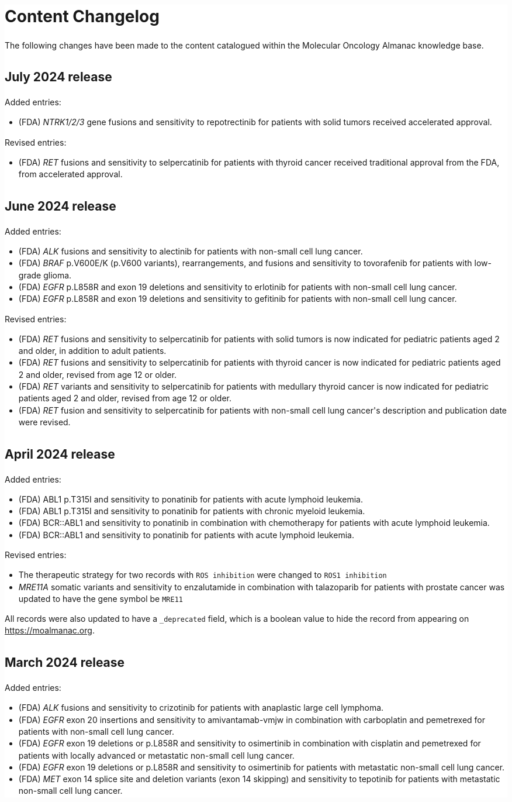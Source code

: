 # Content Changelog
The following changes have been made to the content catalogued within the Molecular Oncology Almanac knowledge base.

## July 2024 release
Added entries:
- (FDA) _NTRK1/2/3_ gene fusions and sensitivity to repotrectinib for patients with solid tumors received accelerated approval.

Revised entries:
- (FDA) _RET_ fusions and sensitivity to selpercatinib for patients with thyroid cancer received traditional approval from the FDA, from accelerated approval.

## June 2024 release
Added entries:
- (FDA) _ALK_ fusions and sensitivity to alectinib for patients with non-small cell lung cancer.
- (FDA) _BRAF_ p.V600E/K (p.V600 variants), rearrangements, and fusions and sensitivity to tovorafenib for patients with low-grade glioma.
- (FDA) _EGFR_ p.L858R and exon 19 deletions and sensitivity to erlotinib for patients with non-small cell lung cancer.
- (FDA) _EGFR_ p.L858R and exon 19 deletions and sensitivity to gefitinib for patients with non-small cell lung cancer.

Revised entries:
- (FDA) _RET_ fusions and sensitivity to selpercatinib for patients with solid tumors is now indicated for pediatric patients aged 2 and older, in addition to adult patients.
- (FDA) _RET_ fusions and sensitivity to selpercatinib for patients with thyroid cancer is now indicated for pediatric patients aged 2 and older, revised from age 12 or older. 
- (FDA) _RET_ variants and sensitivity to selpercatinib for patients with medullary thyroid cancer is now indicated for pediatric patients aged 2 and older, revised from age 12 or older.
- (FDA) _RET_ fusion and sensitivity to selpercatinib for patients with non-small cell lung cancer's description and publication date were revised. 

## April 2024 release
Added entries:
- (FDA) ABL1 p.T315I and sensitivity to ponatinib for patients with acute lymphoid leukemia.
- (FDA) ABL1 p.T315I and sensitivity to ponatinib for patients with chronic myeloid leukemia.
- (FDA) BCR::ABL1 and sensitivity to ponatinib in combination with chemotherapy for patients with acute lymphoid leukemia.
- (FDA) BCR::ABL1 and sensitivity to ponatinib for patients with acute lymphoid leukemia.

Revised entries:
- The therapeutic strategy for two records with `ROS inhibition` were changed to `ROS1 inhibition`
- _MRE11A_ somatic variants and sensitivity to enzalutamide in combination with talazoparib for patients with prostate cancer was updated to have the gene symbol be `MRE11`

All records were also updated to have a `_deprecated` field, which is a boolean value to hide the record from appearing on https://moalmanac.org. 

## March 2024 release
Added entries:
- (FDA) _ALK_ fusions and sensitivity to crizotinib for patients with anaplastic large cell lymphoma.
- (FDA) _EGFR_ exon 20 insertions and sensitivity to amivantamab-vmjw in combination with carboplatin and pemetrexed for patients with non-small cell lung cancer.
- (FDA) _EGFR_ exon 19 deletions or p.L858R and sensitivity to osimertinib in combination with cisplatin and pemetrexed for patients with locally advanced or metastatic non-small cell lung cancer.
- (FDA) _EGFR_ exon 19 deletions or p.L858R and sensitivity to osimertinib for patients with metastatic non-small cell lung cancer.
- (FDA) _MET_ exon 14 splice site and deletion variants (exon 14 skipping) and sensitivity to tepotinib for patients with metastatic non-small cell lung cancer. 
